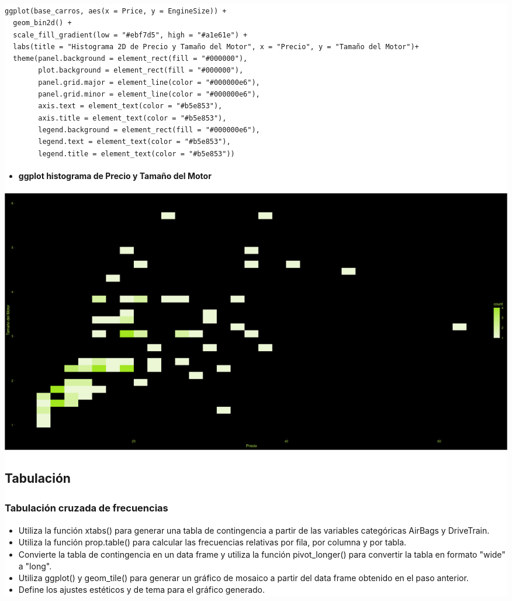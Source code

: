 ```
ggplot(base_carros, aes(x = Price, y = EngineSize)) + 
  geom_bin2d() +
  scale_fill_gradient(low = "#ebf7d5", high = "#a1e61e") +
  labs(title = "Histograma 2D de Precio y Tamaño del Motor", x = "Precio", y = "Tamaño del Motor")+
  theme(panel.background = element_rect(fill = "#000000"),
        plot.background = element_rect(fill = "#000000"),
        panel.grid.major = element_line(color = "#000000e6"),
        panel.grid.minor = element_line(color = "#000000e6"),
        axis.text = element_text(color = "#b5e853"),
        axis.title = element_text(color = "#b5e853"),
        legend.background = element_rect(fill = "#000000e6"),
        legend.text = element_text(color = "#b5e853"),
        legend.title = element_text(color = "#b5e853"))
```
* #### ggplot histograma de Precio y Tamaño del Motor
![Plot Circular Polar de Frecuencia](./src/img/ggplotHisotgramaPriceEngineSize.png)

## Tabulación

### Tabulación cruzada de frecuencias

* Utiliza la función xtabs() para generar una tabla de contingencia a partir de las variables categóricas AirBags y DriveTrain.
* Utiliza la función prop.table() para calcular las frecuencias relativas por fila, por columna y por tabla.
* Convierte la tabla de contingencia en un data frame y utiliza la función pivot_longer() para convertir la tabla en formato "wide" a "long".
* Utiliza ggplot() y geom_tile() para generar un gráfico de mosaico a partir del data frame obtenido en el paso anterior.
* Define los ajustes estéticos y de tema para el gráfico generado.
